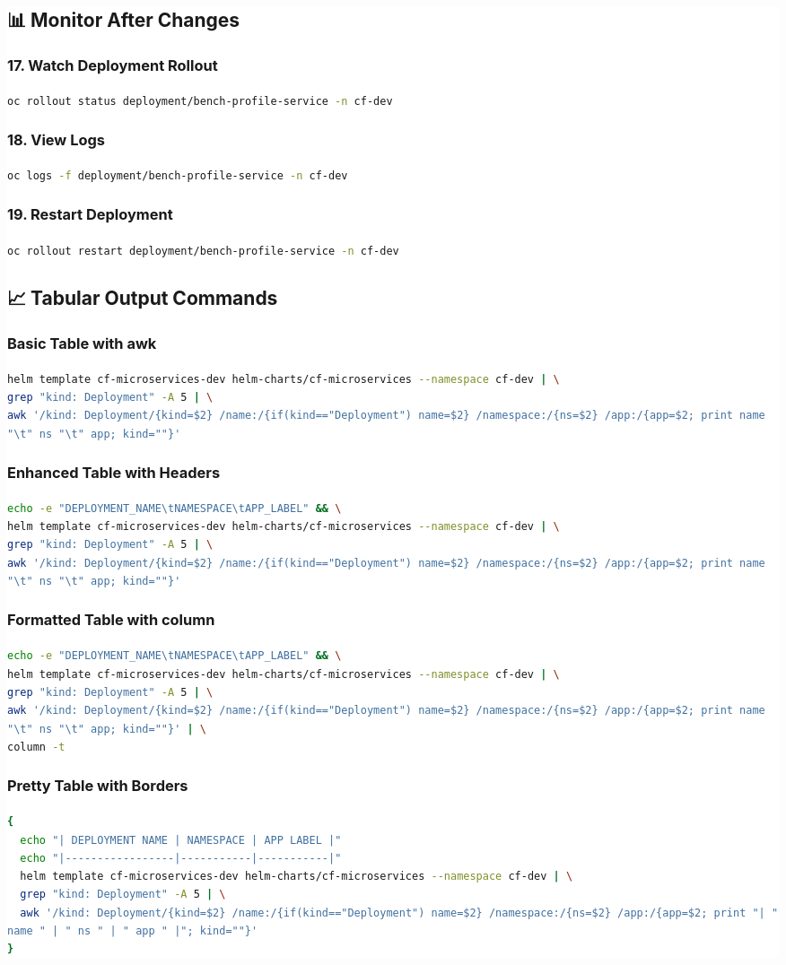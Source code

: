 ## 📊 Monitor After Changes

### 17. Watch Deployment Rollout
```bash
oc rollout status deployment/bench-profile-service -n cf-dev
```

### 18. View Logs
```bash
oc logs -f deployment/bench-profile-service -n cf-dev
```

### 19. Restart Deployment
```bash
oc rollout restart deployment/bench-profile-service -n cf-dev
```

## 📈 Tabular Output Commands

### Basic Table with awk
```bash
helm template cf-microservices-dev helm-charts/cf-microservices --namespace cf-dev | \
grep "kind: Deployment" -A 5 | \
awk '/kind: Deployment/{kind=$2} /name:/{if(kind=="Deployment") name=$2} /namespace:/{ns=$2} /app:/{app=$2; print name "\t" ns "\t" app; kind=""}'
```

### Enhanced Table with Headers
```bash
echo -e "DEPLOYMENT_NAME\tNAMESPACE\tAPP_LABEL" && \
helm template cf-microservices-dev helm-charts/cf-microservices --namespace cf-dev | \
grep "kind: Deployment" -A 5 | \
awk '/kind: Deployment/{kind=$2} /name:/{if(kind=="Deployment") name=$2} /namespace:/{ns=$2} /app:/{app=$2; print name "\t" ns "\t" app; kind=""}'
```

### Formatted Table with column
```bash
echo -e "DEPLOYMENT_NAME\tNAMESPACE\tAPP_LABEL" && \
helm template cf-microservices-dev helm-charts/cf-microservices --namespace cf-dev | \
grep "kind: Deployment" -A 5 | \
awk '/kind: Deployment/{kind=$2} /name:/{if(kind=="Deployment") name=$2} /namespace:/{ns=$2} /app:/{app=$2; print name "\t" ns "\t" app; kind=""}' | \
column -t
```

### Pretty Table with Borders
```bash
{
  echo "| DEPLOYMENT NAME | NAMESPACE | APP LABEL |"
  echo "|-----------------|-----------|-----------|"
  helm template cf-microservices-dev helm-charts/cf-microservices --namespace cf-dev | \
  grep "kind: Deployment" -A 5 | \
  awk '/kind: Deployment/{kind=$2} /name:/{if(kind=="Deployment") name=$2} /namespace:/{ns=$2} /app:/{app=$2; print "| " name " | " ns " | " app " |"; kind=""}'
}
```
